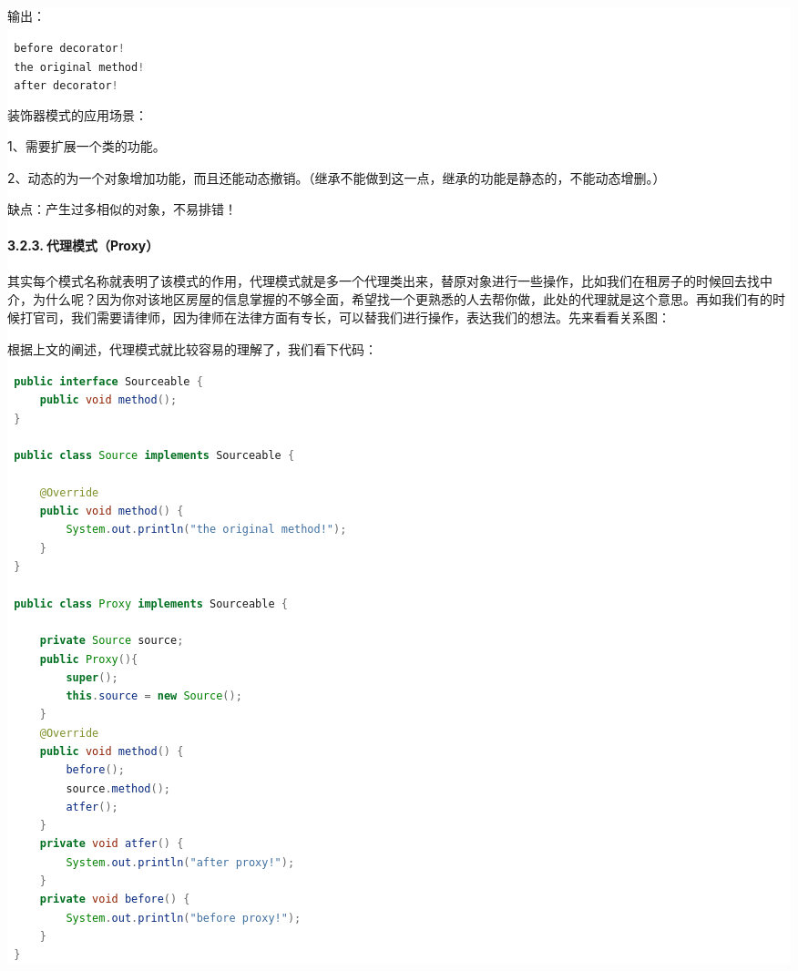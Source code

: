 输出：
  
```java
 before decorator!
 the original method!
 after decorator!
```
  
装饰器模式的应用场景：
  
1、需要扩展一个类的功能。
  
2、动态的为一个对象增加功能，而且还能动态撤销。（继承不能做到这一点，继承的功能是静态的，不能动态增删。）
  
缺点：产生过多相似的对象，不易排错！
  
####  3.2.3. 代理模式（Proxy）
  
  
其实每个模式名称就表明了该模式的作用，代理模式就是多一个代理类出来，替原对象进行一些操作，比如我们在租房子的时候回去找中介，为什么呢？因为你对该地区房屋的信息掌握的不够全面，希望找一个更熟悉的人去帮你做，此处的代理就是这个意思。再如我们有的时候打官司，我们需要请律师，因为律师在法律方面有专长，可以替我们进行操作，表达我们的想法。先来看看关系图：
  
根据上文的阐述，代理模式就比较容易的理解了，我们看下代码：
  
```java
 public interface Sourceable {
     public void method();
 }
  
 public class Source implements Sourceable {
  
     @Override
     public void method() {
         System.out.println("the original method!");
     }
 }
  
 public class Proxy implements Sourceable {
  
     private Source source;
     public Proxy(){
         super();
         this.source = new Source();
     }
     @Override
     public void method() {
         before();
         source.method();
         atfer();
     }
     private void atfer() {
         System.out.println("after proxy!");
     }
     private void before() {
         System.out.println("before proxy!");
     }
 }
```
  